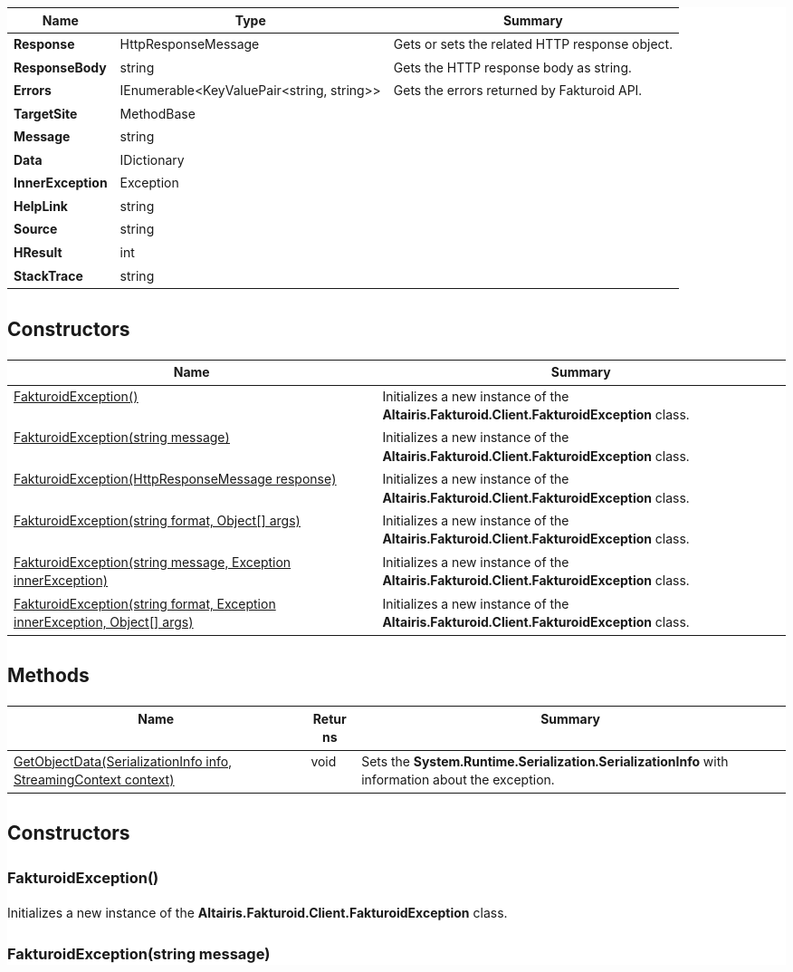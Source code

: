 | Name | Type | Summary |
|---|---|---|
| **Response** | HttpResponseMessage | Gets or sets the related HTTP response object. |
| **ResponseBody** | string | Gets the HTTP response body as string. |
| **Errors** | IEnumerable<KeyValuePair<string, string>> | Gets the errors returned by Fakturoid API. |
| **TargetSite** | MethodBase |  |
| **Message** | string |  |
| **Data** | IDictionary |  |
| **InnerException** | Exception |  |
| **HelpLink** | string |  |
| **Source** | string |  |
| **HResult** | int |  |
| **StackTrace** | string |  |
## Constructors

| Name | Summary |
|---|---|
| [FakturoidException()](#fakturoidexception) | Initializes a new instance of the **Altairis.Fakturoid.Client.FakturoidException** class. |
| [FakturoidException(string message)](#fakturoidexceptionstring-message) | Initializes a new instance of the **Altairis.Fakturoid.Client.FakturoidException** class. |
| [FakturoidException(HttpResponseMessage response)](#fakturoidexceptionhttpresponsemessage-response) | Initializes a new instance of the **Altairis.Fakturoid.Client.FakturoidException** class. |
| [FakturoidException(string format, Object[] args)](#fakturoidexceptionstring-format-object-args) | Initializes a new instance of the **Altairis.Fakturoid.Client.FakturoidException** class. |
| [FakturoidException(string message, Exception innerException)](#fakturoidexceptionstring-message-exception-innerexception) | Initializes a new instance of the **Altairis.Fakturoid.Client.FakturoidException** class. |
| [FakturoidException(string format, Exception innerException, Object[] args)](#fakturoidexceptionstring-format-exception-innerexception-object-args) | Initializes a new instance of the **Altairis.Fakturoid.Client.FakturoidException** class. |
## Methods

| Name | Returns | Summary |
|---|---|---|
| [GetObjectData(SerializationInfo info, StreamingContext context)](#getobjectdataserializationinfo-info-streamingcontext-context) | void | Sets the **System.Runtime.Serialization.SerializationInfo** with information about the exception. |
## Constructors

### FakturoidException()

Initializes a new instance of the **Altairis.Fakturoid.Client.FakturoidException** class.



### FakturoidException(string message)
